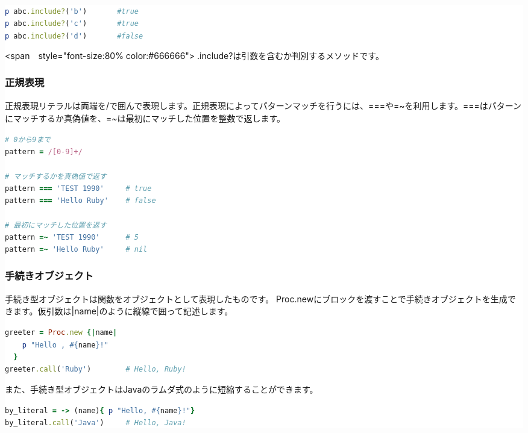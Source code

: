 ```ruby
p abc.include?('b')       #true
p abc.include?('c')       #true
p abc.include?('d')       #false
```
<span　style="font-size:80% color:#666666">
.include?は引数を含むか判別するメソッドです。
</span>

### 正規表現
正規表現リテラルは両端を/で囲んで表現します。正規表現によってパターンマッチを行うには、===や=~を利用します。===はパターンにマッチするか真偽値を、=~は最初にマッチした位置を整数で返します。
```ruby
# 0から9まで
pattern = /[0-9]+/

# マッチするかを真偽値で返す
pattern === 'TEST 1990'     # true
pattern === 'Hello Ruby'    # false

# 最初にマッチした位置を返す
pattern =~ 'TEST 1990'      # 5
pattern =~ 'Hello Ruby'     # nil
```

### 手続きオブジェクト
手続き型オブジェクトは関数をオブジェクトとして表現したものです。
Proc.newにブロックを渡すことで手続きオブジェクトを生成できます。仮引数は|name|のように縦線で囲って記述します。
```ruby
greeter = Proc.new {|name|
    p "Hello , #{name}!"
  }
greeter.call('Ruby')        # Hello, Ruby!
```
また、手続き型オブジェクトはJavaのラムダ式のように短縮することができます。
```ruby
by_literal = -> (name){ p "Hello, #{name}!"}
by_literal.call('Java')     # Hello, Java!
```
